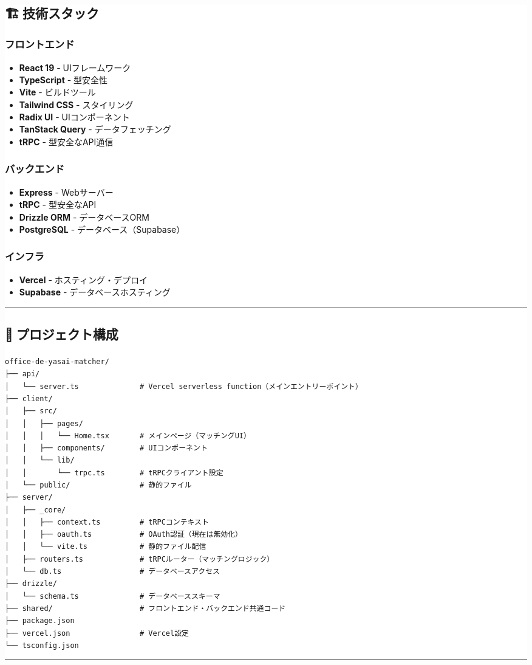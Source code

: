 
## 🏗️ 技術スタック

### フロントエンド
- **React 19** - UIフレームワーク
- **TypeScript** - 型安全性
- **Vite** - ビルドツール
- **Tailwind CSS** - スタイリング
- **Radix UI** - UIコンポーネント
- **TanStack Query** - データフェッチング
- **tRPC** - 型安全なAPI通信

### バックエンド
- **Express** - Webサーバー
- **tRPC** - 型安全なAPI
- **Drizzle ORM** - データベースORM
- **PostgreSQL** - データベース（Supabase）

### インフラ
- **Vercel** - ホスティング・デプロイ
- **Supabase** - データベースホスティング

---

## 📁 プロジェクト構成

```
office-de-yasai-matcher/
├── api/
│   └── server.ts              # Vercel serverless function（メインエントリーポイント）
├── client/
│   ├── src/
│   │   ├── pages/
│   │   │   └── Home.tsx       # メインページ（マッチングUI）
│   │   ├── components/        # UIコンポーネント
│   │   └── lib/
│   │       └── trpc.ts        # tRPCクライアント設定
│   └── public/                # 静的ファイル
├── server/
│   ├── _core/
│   │   ├── context.ts         # tRPCコンテキスト
│   │   ├── oauth.ts           # OAuth認証（現在は無効化）
│   │   └── vite.ts            # 静的ファイル配信
│   ├── routers.ts             # tRPCルーター（マッチングロジック）
│   └── db.ts                  # データベースアクセス
├── drizzle/
│   └── schema.ts              # データベーススキーマ
├── shared/                    # フロントエンド・バックエンド共通コード
├── package.json
├── vercel.json                # Vercel設定
└── tsconfig.json
```

---
